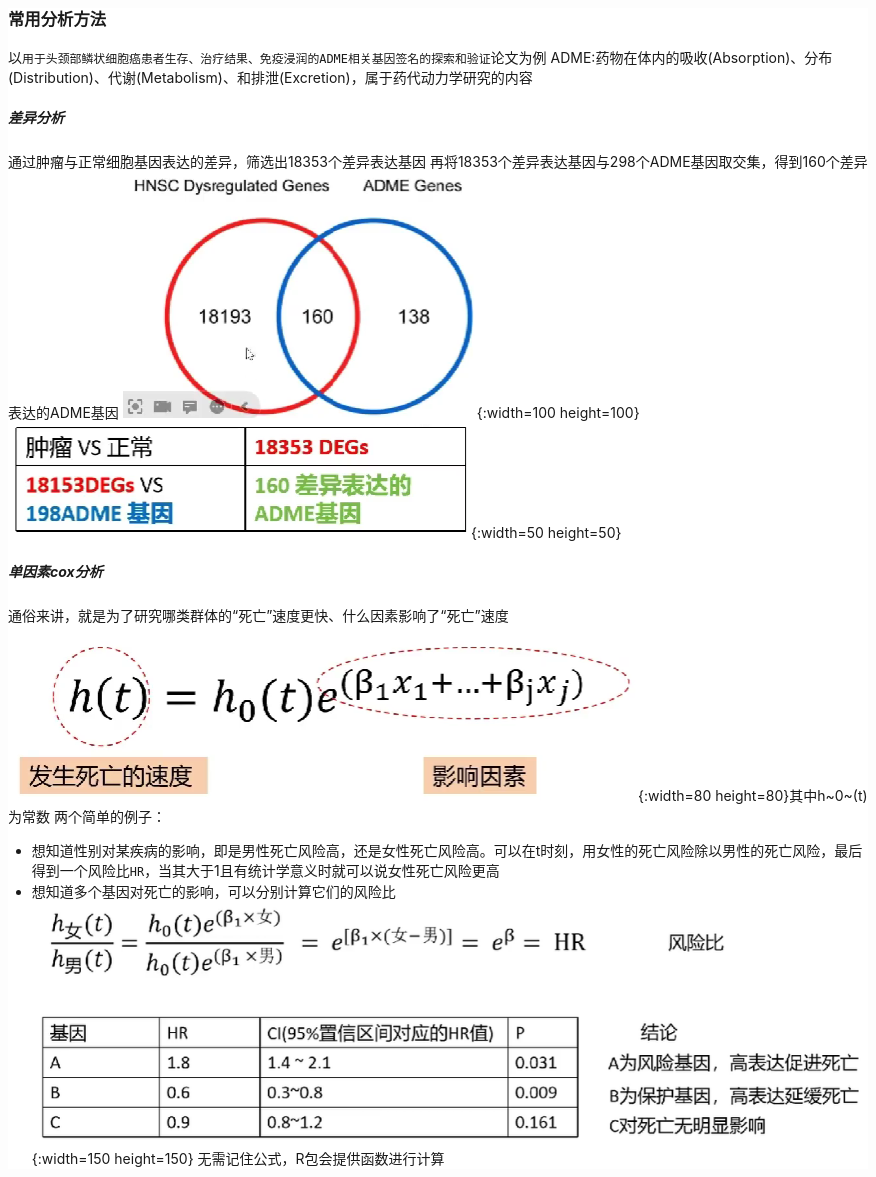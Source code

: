 ### 常用分析方法
以`用于头颈部鳞状细胞癌患者生存、治疗结果、免疫浸润的ADME相关基因签名的探索和验证`论文为例
ADME:药物在体内的吸收(Absorption)、分布(Distribution)、代谢(Metabolism)、和排泄(Excretion)，属于药代动力学研究的内容
##### 差异分析
通过肿瘤与正常细胞基因表达的差异，筛选出18353个差异表达基因
再将18353个差异表达基因与298个ADME基因取交集，得到160个差异表达的ADME基因
![差异分析1](./md-image/差异分析1.png){:width=100 height=100}![差异分析2](./md-image/差异分析2.png){:width=50 height=50}
##### 单因素cox分析
通俗来讲，就是为了研究哪类群体的“死亡”速度更快、什么因素影响了“死亡”速度
![单因素cox分析](./md-image/单因素cox分析.png){:width=80 height=80}其中h~0~(t)为常数
两个简单的例子：
- 想知道性别对某疾病的影响，即是男性死亡风险高，还是女性死亡风险高。可以在t时刻，用女性的死亡风险除以男性的死亡风险，最后得到一个风险比`HR`，当其大于1且有统计学意义时就可以说女性死亡风险更高
- 想知道多个基因对死亡的影响，可以分别计算它们的风险比
    ![单因素cox分析例](./md-image/单因素cox分析例.png){:width=150 height=150}
无需记住公式，R包会提供函数进行计算
